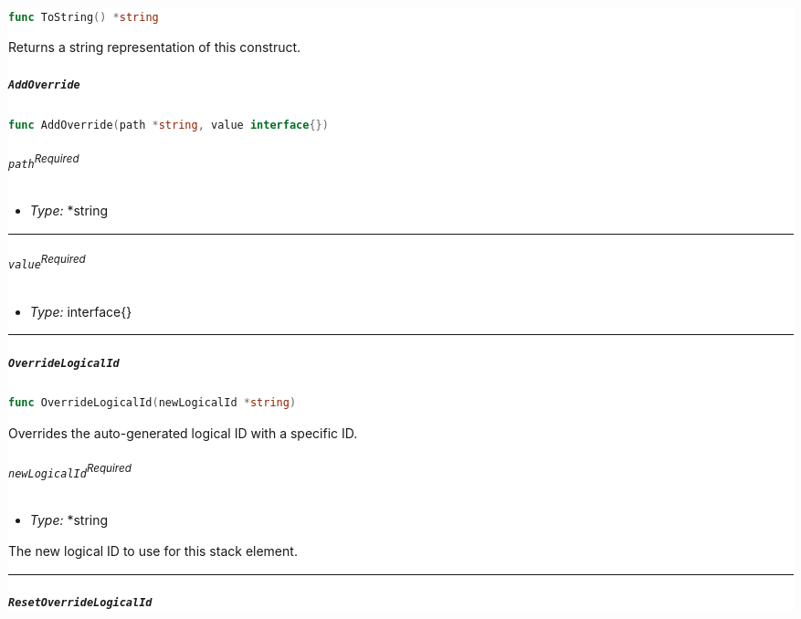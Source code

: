 ```go
func ToString() *string
```

Returns a string representation of this construct.

##### `AddOverride` <a name="AddOverride" id="rhizo-co-terraform-provider-oci.dataOciDevopsProjectRepositorySetting.DataOciDevopsProjectRepositorySetting.addOverride"></a>

```go
func AddOverride(path *string, value interface{})
```

###### `path`<sup>Required</sup> <a name="path" id="rhizo-co-terraform-provider-oci.dataOciDevopsProjectRepositorySetting.DataOciDevopsProjectRepositorySetting.addOverride.parameter.path"></a>

- *Type:* *string

---

###### `value`<sup>Required</sup> <a name="value" id="rhizo-co-terraform-provider-oci.dataOciDevopsProjectRepositorySetting.DataOciDevopsProjectRepositorySetting.addOverride.parameter.value"></a>

- *Type:* interface{}

---

##### `OverrideLogicalId` <a name="OverrideLogicalId" id="rhizo-co-terraform-provider-oci.dataOciDevopsProjectRepositorySetting.DataOciDevopsProjectRepositorySetting.overrideLogicalId"></a>

```go
func OverrideLogicalId(newLogicalId *string)
```

Overrides the auto-generated logical ID with a specific ID.

###### `newLogicalId`<sup>Required</sup> <a name="newLogicalId" id="rhizo-co-terraform-provider-oci.dataOciDevopsProjectRepositorySetting.DataOciDevopsProjectRepositorySetting.overrideLogicalId.parameter.newLogicalId"></a>

- *Type:* *string

The new logical ID to use for this stack element.

---

##### `ResetOverrideLogicalId` <a name="ResetOverrideLogicalId" id="rhizo-co-terraform-provider-oci.dataOciDevopsProjectRepositorySetting.DataOciDevopsProjectRepositorySetting.resetOverrideLogicalId"></a>
